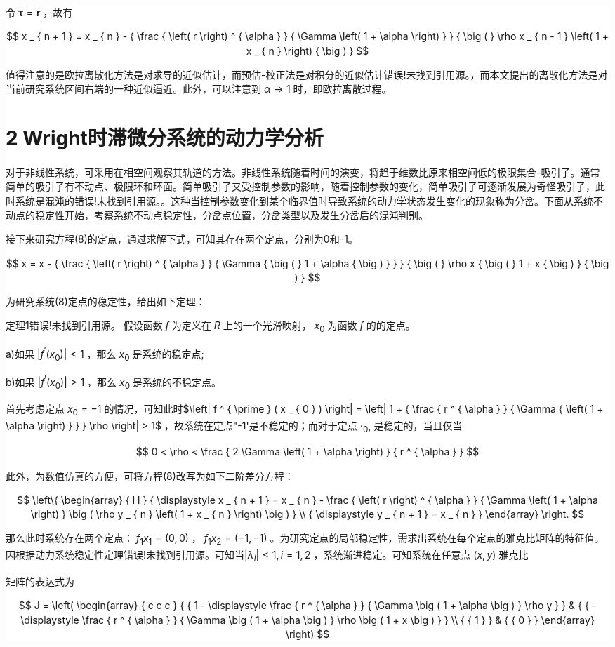 令 $\boldsymbol { \tau } = \boldsymbol { r }$ ，故有

$$
x _ { n + 1 } = x _ { n } - { \frac { \left( r \right) ^ { \alpha } } { \Gamma \left( 1 + \alpha \right) } } { \big ( } \rho x _ { n - 1 } \left( 1 + x _ { n } \right) { \big ) }
$$

值得注意的是欧拉离散化方法是对求导的近似估计，而预估-校正法是对积分的近似估计错误!未找到引用源。，而本文提出的离散化方法是对当前研究系统区间右端的一种近似逼近。此外，可以注意到 $\alpha \to 1$ 时，即欧拉离散过程。

# 2 Wright时滞微分系统的动力学分析

对于非线性系统，可采用在相空间观察其轨道的方法。非线性系统随着时间的演变，将趋于维数比原来相空间低的极限集合-吸引子。通常简单的吸引子有不动点、极限环和环面。简单吸引子又受控制参数的影响，随着控制参数的变化，简单吸引子可逐渐发展为奇怪吸引子，此时系统是混沌的错误!未找到引用源。。这种当控制参数变化到某个临界值时导致系统的动力学状态发生变化的现象称为分岔。下面从系统不动点的稳定性开始，考察系统不动点稳定性，分岔点位置，分岔类型以及发生分岔后的混沌判别。

接下来研究方程(8)的定点，通过求解下式，可知其存在两个定点，分别为0和-1。

$$
x = x - { \frac { \left( r \right) ^ { \alpha } } { \Gamma { \big ( } 1 + \alpha { \big ) } } } { \big ( } \rho x { \big ( } 1 + x { \big ) } { \big ) }
$$

为研究系统(8)定点的稳定性，给出如下定理：

定理1错误!未找到引用源。 假设函数 $f$ 为定义在 $R$ 上的一个光滑映射， $x _ { 0 }$ 为函数 $f$ 的的定点。

a)如果 $\left| f ^ { \prime } { \left( x _ { 0 } \right) } \right| < 1$ ，那么 $x _ { 0 }$ 是系统的稳定点;

b)如果 $\left| f ^ { \prime } ( x _ { 0 } ) \right| > 1$ ，那么 $x _ { 0 }$ 是系统的不稳定点。

首先考虑定点 $x _ { 0 } = - 1$ 的情况，可知此时$\left| f ^ { \prime } ( x _ { 0 } ) \right| = \left| 1 + { \frac { r ^ { \alpha } } { \Gamma { \left( 1 + \alpha \right) } } } \rho \right| > 1$ ，故系统在定点"-1'是不稳定的；而对于定点 $\cdot _ { 0 } ,$ 是稳定的，当且仅当

$$
0 < \rho < \frac { 2 \Gamma \left( 1 + \alpha \right) } { r ^ { \alpha } }
$$

此外，为数值仿真的方便，可将方程(8)改写为如下二阶差分方程：

$$
\left\{ \begin{array} { l l } { \displaystyle x _ { n + 1 } = x _ { n } - \frac { \left( r \right) ^ { \alpha } } { \Gamma \left( 1 + \alpha \right) } \big ( \rho y _ { n } \left( 1 + x _ { n } \right) \big ) } \\ { \displaystyle y _ { n + 1 } = x _ { n } } \end{array} \right.
$$

那么此时系统存在两个定点： $f _ { 1 } x _ { 1 } = \left( 0 , 0 \right)$ ， $f _ { 1 } x _ { 2 } = \left( - 1 , - 1 \right)$ 。为研究定点的局部稳定性，需求出系统在每个定点的雅克比矩阵的特征值。因根据动力系统稳定性定理错误!未找到引用源。可知当$\left| \lambda _ { i } \right| < 1 , i = 1 , 2$ ，系统渐进稳定。可知系统在任意点 $\left( x , y \right)$ 雅克比

矩阵的表达式为

$$
J = \left( \begin{array} { c c c } { { 1 - \displaystyle \frac { r ^ { \alpha } } { \Gamma \big ( 1 + \alpha \big ) } \rho y } } & { { - \displaystyle \frac { r ^ { \alpha } } { \Gamma \big ( 1 + \alpha \big ) } \rho \big ( 1 + x \big ) } } \\ { { 1 } } & { { 0 } } \end{array} \right)
$$
